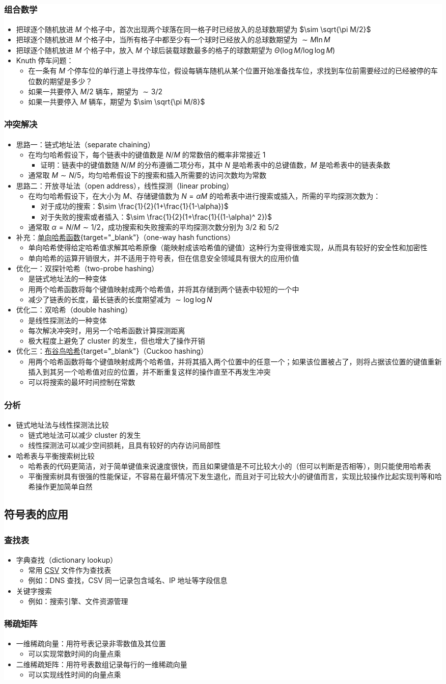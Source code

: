 ### 组合数学

- 把球逐个随机放进 $M$ 个格子中，首次出现两个球落在同一格子时已经放入的总球数期望为 $\sim \sqrt{\pi M/2}$
- 把球逐个随机放进 $M$ 个格子中，当所有格子中都至少有一个球时已经放入的总球数期望为 $\sim M\ln M$
- 把球逐个随机放进 $M$ 个格子中，放入 $M$ 个球后装载球数最多的格子的球数期望为 $\Theta(\log M / \log \log M)$
- Knuth 停车问题：
    - 在一条有 $M$ 个停车位的单行道上寻找停车位，假设每辆车随机从某个位置开始准备找车位，求找到车位前需要经过的已经被停的车位数的期望是多少？
    - 如果一共要停入 $M/2$ 辆车，期望为 $\sim 3/2$
    - 如果一共要停入 $M$ 辆车，期望为 $\sim \sqrt{\pi M/8}$

### 冲突解决

- 思路一：链式地址法（separate chaining）
    - 在均匀哈希假设下，每个链表中的键值数是 $N/M$ 的常数倍的概率非常接近 $1$
        - 证明：链表中的键值数随 $N/M$ 的分布遵循二项分布，其中 $N$ 是哈希表中的总键值数，$M$ 是哈希表中的链表条数
    - 通常取 $M\sim N/5$，均匀哈希假设下的搜索和插入所需要的访问次数均为常数
- 思路二：开放寻址法（open address），线性探测（linear probing）
    - 在均匀哈希假设下，在大小为 $M$、存储键值数为 $N=\alpha M$ 的哈希表中进行搜索或插入，所需的平均探测次数为：
        - 对于成功的搜索：$\sim \frac{1}{2}(1+\frac{1}{1-\alpha})$
        - 对于失败的搜索或者插入：$\sim \frac{1}{2}(1+\frac{1}{(1-\alpha)^ 2})$
    - 通常取 $\alpha=N/M\sim 1/2$，成功搜索和失败搜索的平均探测次数分别为 $3/2$ 和 $5/2$
- 补充：[单向哈希函数](https://en.wikipedia.org/wiki/Cryptographic_hash_function#Hash_function_design){target="_blank"}（one-way hash functions）
    - 单向哈希使得给定哈希值求解其哈希原像（能映射成该哈希值的键值）这种行为变得很难实现，从而具有较好的安全性和加密性
    - 单向哈希的运算开销很大，并不适用于符号表，但在信息安全领域具有很大的应用价值
- 优化一：双探针哈希（two-probe hashing）
    - 是链式地址法的一种变体
    - 用两个哈希函数将每个键值映射成两个哈希值，并将其存储到两个链表中较短的一个中
    - 减少了链表的长度，最长链表的长度期望减为 $\sim \log \log N$
- 优化二：双哈希（double hashing）
    - 是线性探测法的一种变体
    - 每次解决冲突时，用另一个哈希函数计算探测距离
    - 极大程度上避免了 cluster 的发生，但也增大了操作开销
- 优化三：[布谷鸟哈希](https://en.wikipedia.org/wiki/Cuckoo_hashing){target="_blank"}（Cuckoo hashing）
    - 用两个哈希函数将每个键值映射成两个哈希值，并将其插入两个位置中的任意一个；如果该位置被占了，则将占据该位置的键值重新插入到其另一个哈希值对应的位置，并不断重复这样的操作直至不再发生冲突
    - 可以将搜索的最坏时间控制在常数

### 分析

- 链式地址法与线性探测法比较
    - 链式地址法可以减少 cluster 的发生
    - 线性探测法可以减少空间损耗，且具有较好的内存访问局部性
- 哈希表与平衡搜索树比较
    - 哈希表的代码更简洁，对于简单键值来说速度很快，而且如果键值是不可比较大小的（但可以判断是否相等），则只能使用哈希表
    - 平衡搜索树具有很强的性能保证，不容易在最坏情况下发生退化，而且对于可比较大小的键值而言，实现比较操作比起实现判等和哈希操作更加简单自然

## 符号表的应用

### 查找表

- 字典查找（dictionary lookup）
    - 常用 [CSV](https://en.wikipedia.org/wiki/Comma-separated_values) 文件作为查找表
    - 例如：DNS 查找，CSV 同一记录包含域名、IP 地址等字段信息
- 关键字搜索
    - 例如：搜索引擎、文件资源管理

### 稀疏矩阵

- 一维稀疏向量：用符号表记录非零数值及其位置
    - 可以实现常数时间的向量点乘
- 二维稀疏矩阵：用符号表数组记录每行的一维稀疏向量
    - 可以实现线性时间的向量点乘
